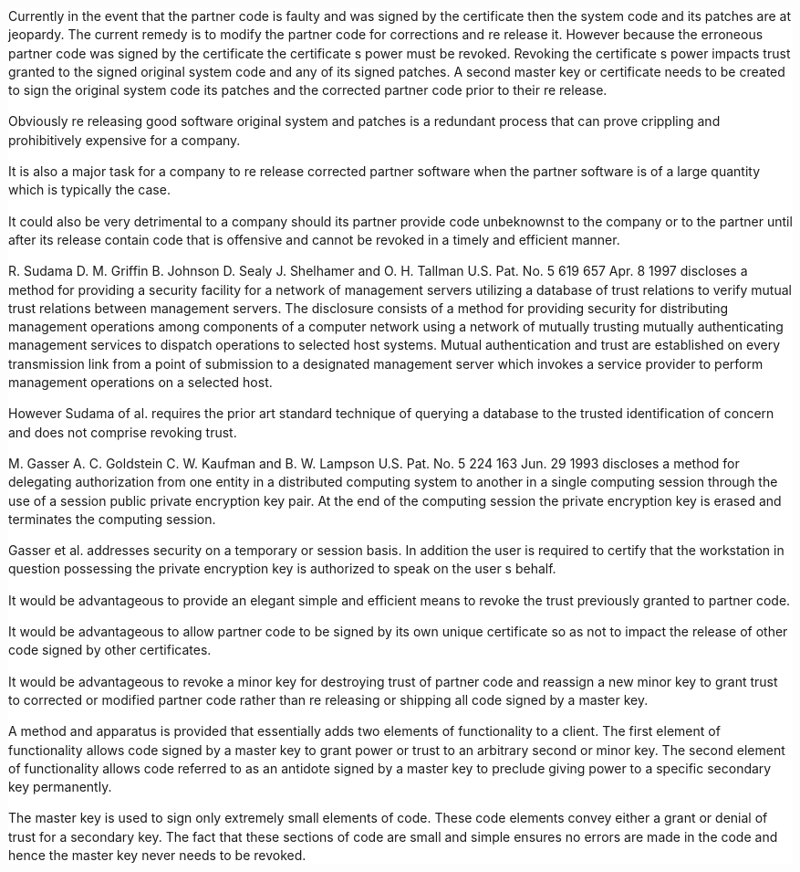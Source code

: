 Currently in the event that the partner code is faulty and was signed by the certificate then the system code and its patches are at jeopardy. The current remedy is to modify the partner code for corrections and re release it. However because the erroneous partner code was signed by the certificate the certificate s power must be revoked. Revoking the certificate s power impacts trust granted to the signed original system code and any of its signed patches. A second master key or certificate needs to be created to sign the original system code its patches and the corrected partner code prior to their re release.

Obviously re releasing good software original system and patches is a redundant process that can prove crippling and prohibitively expensive for a company.

It is also a major task for a company to re release corrected partner software when the partner software is of a large quantity which is typically the case.

It could also be very detrimental to a company should its partner provide code unbeknownst to the company or to the partner until after its release contain code that is offensive and cannot be revoked in a timely and efficient manner.

R. Sudama D. M. Griffin B. Johnson D. Sealy J. Shelhamer and O. H. Tallman U.S. Pat. No. 5 619 657 Apr. 8 1997 discloses a method for providing a security facility for a network of management servers utilizing a database of trust relations to verify mutual trust relations between management servers. The disclosure consists of a method for providing security for distributing management operations among components of a computer network using a network of mutually trusting mutually authenticating management services to dispatch operations to selected host systems. Mutual authentication and trust are established on every transmission link from a point of submission to a designated management server which invokes a service provider to perform management operations on a selected host.

However Sudama of al. requires the prior art standard technique of querying a database to the trusted identification of concern and does not comprise revoking trust.

M. Gasser A. C. Goldstein C. W. Kaufman and B. W. Lampson U.S. Pat. No. 5 224 163 Jun. 29 1993 discloses a method for delegating authorization from one entity in a distributed computing system to another in a single computing session through the use of a session public private encryption key pair. At the end of the computing session the private encryption key is erased and terminates the computing session.

Gasser et al. addresses security on a temporary or session basis. In addition the user is required to certify that the workstation in question possessing the private encryption key is authorized to speak on the user s behalf.

It would be advantageous to provide an elegant simple and efficient means to revoke the trust previously granted to partner code.

It would be advantageous to allow partner code to be signed by its own unique certificate so as not to impact the release of other code signed by other certificates.

It would be advantageous to revoke a minor key for destroying trust of partner code and reassign a new minor key to grant trust to corrected or modified partner code rather than re releasing or shipping all code signed by a master key.

A method and apparatus is provided that essentially adds two elements of functionality to a client. The first element of functionality allows code signed by a master key to grant power or trust to an arbitrary second or minor key. The second element of functionality allows code referred to as an antidote signed by a master key to preclude giving power to a specific secondary key permanently.

The master key is used to sign only extremely small elements of code. These code elements convey either a grant or denial of trust for a secondary key. The fact that these sections of code are small and simple ensures no errors are made in the code and hence the master key never needs to be revoked.
